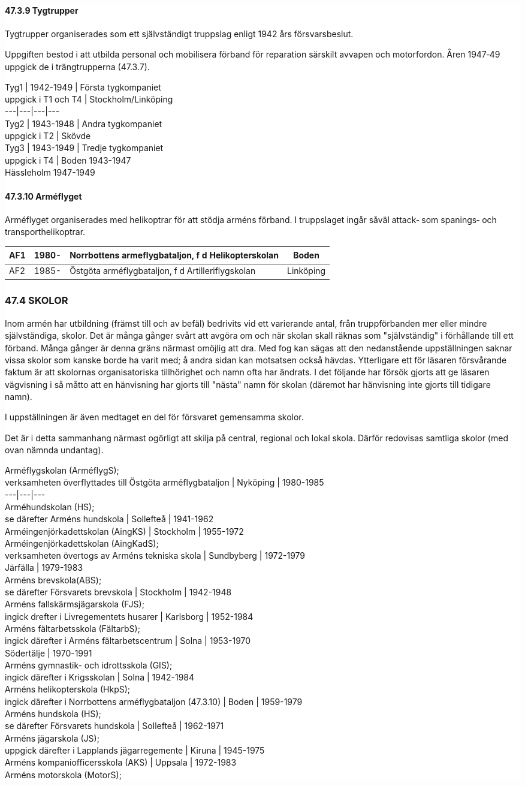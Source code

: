 #### 47.3.9 Tygtrupper

Tygtrupper organiserades som ett självständigt truppslag enligt 1942 års försvarsbeslut.

Uppgiften bestod i att utbilda personal och mobilisera förband för reparation särskilt avvapen och motorfordon. Åren 1947‑49 uppgick de i trängtrupperna (47.3.7).

Tyg1 | 1942-1949 | Första tygkompaniet  
uppgick i T1 och T4  | Stockholm/Linköping  
---|---|---|---  
Tyg2 | 1943-1948 | Andra tygkompaniet  
uppgick i T2  | Skövde  
Tyg3 | 1943-1949 | Tredje tygkompaniet  
uppgick i T4  | Boden 1943-1947  
Hässleholm 1947-1949   
  
#### 47.3.10 Arméflyget

Arméflyget organiserades med helikoptrar för att stödja arméns förband. I truppslaget ingår såväl attack‑ som spanings‑ och transporthelikoptrar. 

AF1 | 1980- | Norrbottens armeflygbataljon, f d Helikopterskolan  | Boden  
---|---|---|---  
AF2 | 1985- | Östgöta arméflygbataljon, f d Artilleriflygskolan  | Linköping  
  
### 47.4 SKOLOR

Inom armén har utbildning (främst till och av befäl) bedrivits vid ett varierande antal, från truppförbanden mer eller mindre självständiga, skolor. Det är många gånger svårt att avgöra om och när skolan skall räknas som "självständig" i förhållande till ett förband. Många gånger är denna gräns närmast omöjlig att dra. Med fog kan sägas att den nedanstående uppställningen saknar vissa skolor som kanske borde ha varit med; å andra sidan kan motsatsen också hävdas. Ytterligare ett för läsaren försvårande faktum är att skolornas organisatoriska tillhörighet och namn ofta har ändrats. I det följande har försök gjorts att ge läsaren vägvisning i så måtto att en hänvisning har gjorts till "nästa" namn för skolan (däremot har hänvisning inte gjorts till tidigare namn).

I uppställningen är även medtaget en del för försvaret gemensamma skolor. 

Det är i detta sammanhang närmast ogörligt att skilja på central, regional och lokal skola. Därför redovisas samtliga skolor (med ovan nämnda undantag).

Arméflygskolan (ArméflygS);  
verksamheten överflyttades till Östgöta arméflygbataljon  | Nyköping | 1980-1985  
---|---|---  
Arméhundskolan (HS);  
se därefter Arméns hundskola  | Sollefteå | 1941-1962  
Arméingenjörkadettskolan (AingKS) | Stockholm | 1955-1972  
Arméingenjörkadettskolan (AingKadS);  
verksamheten övertogs av Arméns tekniska skola  | Sundbyberg | 1972-1979  
Järfälla | 1979-1983  
Arméns brevskola(ABS);  
se därefter Försvarets brevskola  | Stockholm | 1942-1948  
Arméns fallskärmsjägarskola (FJS);  
ingick drefter i Livregementets husarer  | Karlsborg | 1952-1984  
Arméns fältarbetsskola (FältarbS);  
ingick därefter i Arméns fältarbetscentrum  | Solna | 1953-1970  
Södertälje | 1970-1991  
Arméns gymnastik- och idrottsskola (GIS);  
ingick därefter i Krigsskolan  | Solna | 1942-1984  
Arméns helikopterskola (HkpS);  
ingick därefter i Norrbottens arméflygbataljon (47.3.10)  | Boden | 1959-1979  
Arméns hundskola (HS);  
se därefter Försvarets hundskola  | Sollefteå | 1962-1971  
Arméns jägarskola (JS);   
uppgick därefter i Lapplands jägarregemente  | Kiruna | 1945-1975  
Arméns kompaniofficersskola (AKS)  | Uppsala | 1972-1983  
Arméns motorskola (MotorS);  